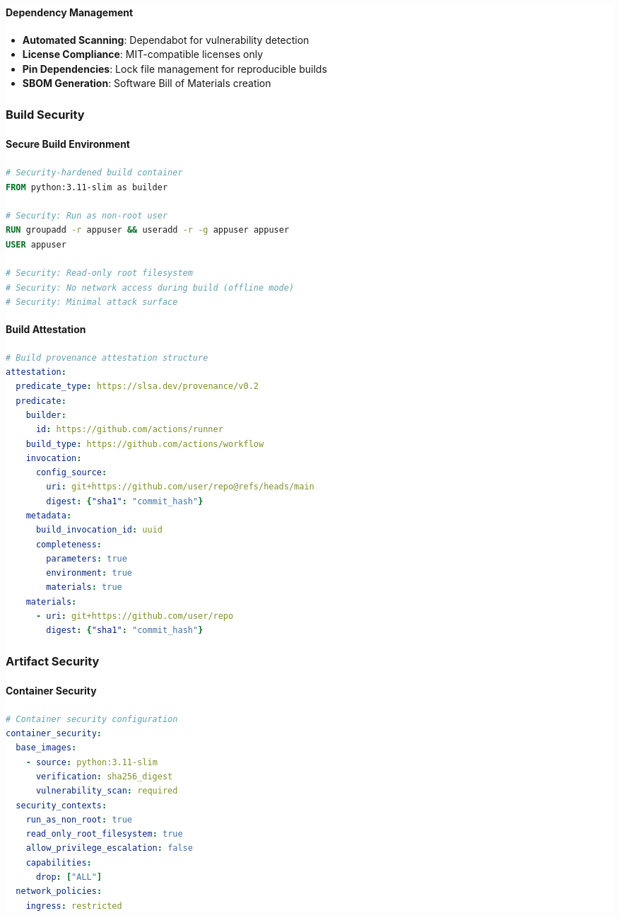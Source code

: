 #### Dependency Management
- **Automated Scanning**: Dependabot for vulnerability detection
- **License Compliance**: MIT-compatible licenses only
- **Pin Dependencies**: Lock file management for reproducible builds
- **SBOM Generation**: Software Bill of Materials creation

### Build Security

#### Secure Build Environment
```dockerfile
# Security-hardened build container
FROM python:3.11-slim as builder

# Security: Run as non-root user
RUN groupadd -r appuser && useradd -r -g appuser appuser
USER appuser

# Security: Read-only root filesystem
# Security: No network access during build (offline mode)
# Security: Minimal attack surface
```

#### Build Attestation
```yaml
# Build provenance attestation structure
attestation:
  predicate_type: https://slsa.dev/provenance/v0.2
  predicate:
    builder:
      id: https://github.com/actions/runner
    build_type: https://github.com/actions/workflow
    invocation:
      config_source:
        uri: git+https://github.com/user/repo@refs/heads/main
        digest: {"sha1": "commit_hash"}
    metadata:
      build_invocation_id: uuid
      completeness:
        parameters: true
        environment: true
        materials: true
    materials:
      - uri: git+https://github.com/user/repo
        digest: {"sha1": "commit_hash"}
```

### Artifact Security

#### Container Security
```yaml
# Container security configuration
container_security:
  base_images:
    - source: python:3.11-slim
      verification: sha256_digest
      vulnerability_scan: required
  security_contexts:
    run_as_non_root: true
    read_only_root_filesystem: true
    allow_privilege_escalation: false
    capabilities:
      drop: ["ALL"]
  network_policies:
    ingress: restricted
```